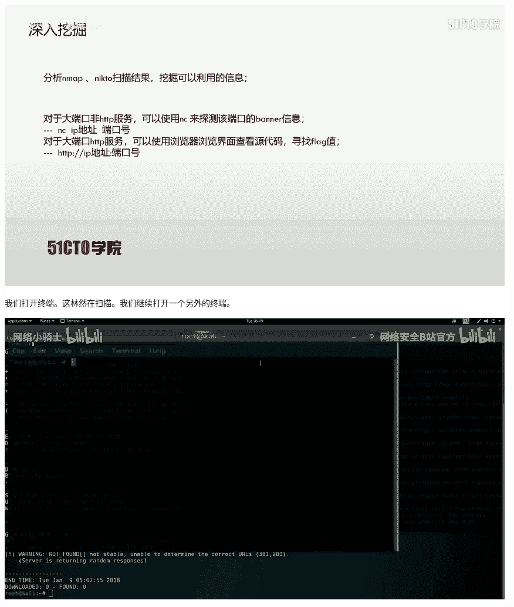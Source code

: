 ![](img/6fa7e13118efe5afd22c292bca3563c7_5.png)

我们打开终端。这林然在扫描。我们继续打开一个另外的终端。

![](img/6fa7e13118efe5afd22c292bca3563c7_7.png)
